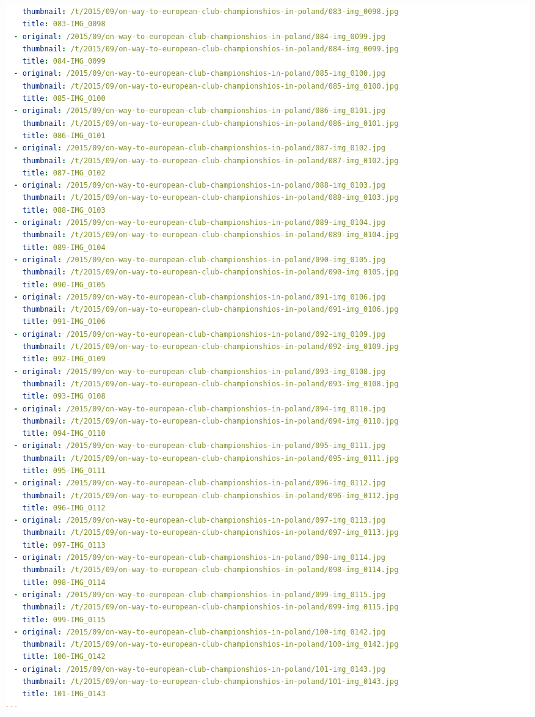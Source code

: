 ```yaml
    thumbnail: /t/2015/09/on-way-to-european-club-championshios-in-poland/083-img_0098.jpg
    title: 083-IMG_0098
  - original: /2015/09/on-way-to-european-club-championshios-in-poland/084-img_0099.jpg
    thumbnail: /t/2015/09/on-way-to-european-club-championshios-in-poland/084-img_0099.jpg
    title: 084-IMG_0099
  - original: /2015/09/on-way-to-european-club-championshios-in-poland/085-img_0100.jpg
    thumbnail: /t/2015/09/on-way-to-european-club-championshios-in-poland/085-img_0100.jpg
    title: 085-IMG_0100
  - original: /2015/09/on-way-to-european-club-championshios-in-poland/086-img_0101.jpg
    thumbnail: /t/2015/09/on-way-to-european-club-championshios-in-poland/086-img_0101.jpg
    title: 086-IMG_0101
  - original: /2015/09/on-way-to-european-club-championshios-in-poland/087-img_0102.jpg
    thumbnail: /t/2015/09/on-way-to-european-club-championshios-in-poland/087-img_0102.jpg
    title: 087-IMG_0102
  - original: /2015/09/on-way-to-european-club-championshios-in-poland/088-img_0103.jpg
    thumbnail: /t/2015/09/on-way-to-european-club-championshios-in-poland/088-img_0103.jpg
    title: 088-IMG_0103
  - original: /2015/09/on-way-to-european-club-championshios-in-poland/089-img_0104.jpg
    thumbnail: /t/2015/09/on-way-to-european-club-championshios-in-poland/089-img_0104.jpg
    title: 089-IMG_0104
  - original: /2015/09/on-way-to-european-club-championshios-in-poland/090-img_0105.jpg
    thumbnail: /t/2015/09/on-way-to-european-club-championshios-in-poland/090-img_0105.jpg
    title: 090-IMG_0105
  - original: /2015/09/on-way-to-european-club-championshios-in-poland/091-img_0106.jpg
    thumbnail: /t/2015/09/on-way-to-european-club-championshios-in-poland/091-img_0106.jpg
    title: 091-IMG_0106
  - original: /2015/09/on-way-to-european-club-championshios-in-poland/092-img_0109.jpg
    thumbnail: /t/2015/09/on-way-to-european-club-championshios-in-poland/092-img_0109.jpg
    title: 092-IMG_0109
  - original: /2015/09/on-way-to-european-club-championshios-in-poland/093-img_0108.jpg
    thumbnail: /t/2015/09/on-way-to-european-club-championshios-in-poland/093-img_0108.jpg
    title: 093-IMG_0108
  - original: /2015/09/on-way-to-european-club-championshios-in-poland/094-img_0110.jpg
    thumbnail: /t/2015/09/on-way-to-european-club-championshios-in-poland/094-img_0110.jpg
    title: 094-IMG_0110
  - original: /2015/09/on-way-to-european-club-championshios-in-poland/095-img_0111.jpg
    thumbnail: /t/2015/09/on-way-to-european-club-championshios-in-poland/095-img_0111.jpg
    title: 095-IMG_0111
  - original: /2015/09/on-way-to-european-club-championshios-in-poland/096-img_0112.jpg
    thumbnail: /t/2015/09/on-way-to-european-club-championshios-in-poland/096-img_0112.jpg
    title: 096-IMG_0112
  - original: /2015/09/on-way-to-european-club-championshios-in-poland/097-img_0113.jpg
    thumbnail: /t/2015/09/on-way-to-european-club-championshios-in-poland/097-img_0113.jpg
    title: 097-IMG_0113
  - original: /2015/09/on-way-to-european-club-championshios-in-poland/098-img_0114.jpg
    thumbnail: /t/2015/09/on-way-to-european-club-championshios-in-poland/098-img_0114.jpg
    title: 098-IMG_0114
  - original: /2015/09/on-way-to-european-club-championshios-in-poland/099-img_0115.jpg
    thumbnail: /t/2015/09/on-way-to-european-club-championshios-in-poland/099-img_0115.jpg
    title: 099-IMG_0115
  - original: /2015/09/on-way-to-european-club-championshios-in-poland/100-img_0142.jpg
    thumbnail: /t/2015/09/on-way-to-european-club-championshios-in-poland/100-img_0142.jpg
    title: 100-IMG_0142
  - original: /2015/09/on-way-to-european-club-championshios-in-poland/101-img_0143.jpg
    thumbnail: /t/2015/09/on-way-to-european-club-championshios-in-poland/101-img_0143.jpg
    title: 101-IMG_0143
---
```

